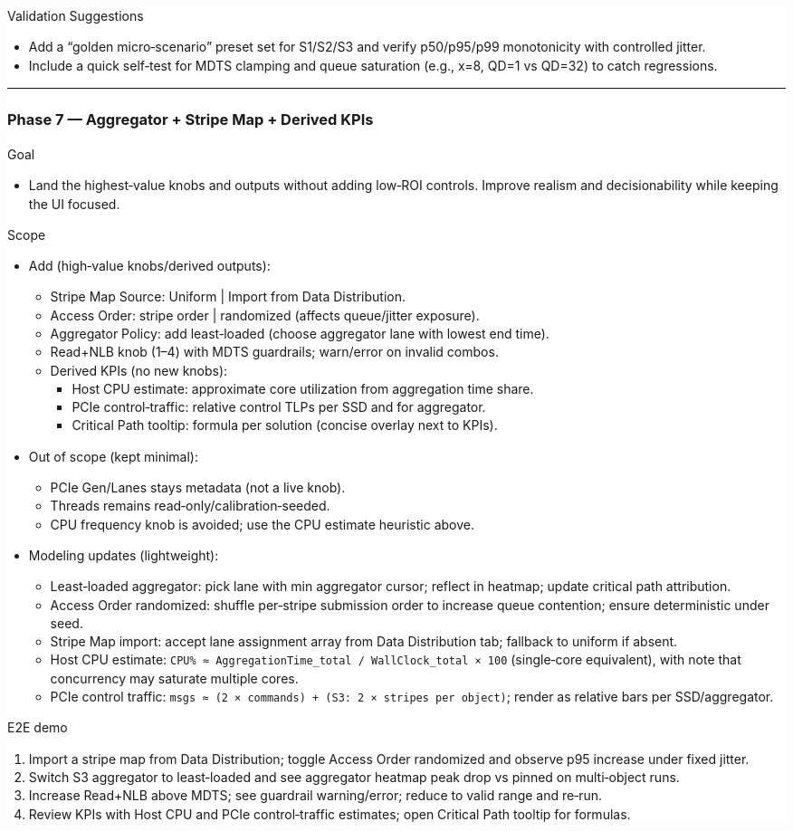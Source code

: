 
Validation Suggestions

- Add a “golden micro‑scenario” preset set for S1/S2/S3 and verify p50/p95/p99 monotonicity with controlled jitter.
- Include a quick self‑test for MDTS clamping and queue saturation (e.g., x=8, QD=1 vs QD=32) to catch regressions.

---

### Phase 7 — Aggregator + Stripe Map + Derived KPIs

Goal

- Land the highest‑value knobs and outputs without adding low‑ROI controls. Improve realism and decisionability while keeping the UI focused.

Scope

- Add (high‑value knobs/derived outputs):
  - Stripe Map Source: Uniform | Import from Data Distribution.
  - Access Order: stripe order | randomized (affects queue/jitter exposure).
  - Aggregator Policy: add least‑loaded (choose aggregator lane with lowest end time).
  - Read+NLB knob (1–4) with MDTS guardrails; warn/error on invalid combos.
  - Derived KPIs (no new knobs):
    - Host CPU estimate: approximate core utilization from aggregation time share.
    - PCIe control‑traffic: relative control TLPs per SSD and for aggregator.
    - Critical Path tooltip: formula per solution (concise overlay next to KPIs).

- Out of scope (kept minimal):
  - PCIe Gen/Lanes stays metadata (not a live knob).
  - Threads remains read‑only/calibration‑seeded.
  - CPU frequency knob is avoided; use the CPU estimate heuristic above.

- Modeling updates (lightweight):
  - Least‑loaded aggregator: pick lane with min aggregator cursor; reflect in heatmap; update critical path attribution.
  - Access Order randomized: shuffle per‑stripe submission order to increase queue contention; ensure deterministic under seed.
  - Stripe Map import: accept lane assignment array from Data Distribution tab; fallback to uniform if absent.
  - Host CPU estimate: `CPU% ≈ AggregationTime_total / WallClock_total × 100` (single‑core equivalent), with note that concurrency may saturate multiple cores.
  - PCIe control traffic: `msgs ≈ (2 × commands) + (S3: 2 × stripes per object)`; render as relative bars per SSD/aggregator.

E2E demo

1. Import a stripe map from Data Distribution; toggle Access Order randomized and observe p95 increase under fixed jitter.
2. Switch S3 aggregator to least‑loaded and see aggregator heatmap peak drop vs pinned on multi‑object runs.
3. Increase Read+NLB above MDTS; see guardrail warning/error; reduce to valid range and re‑run.
4. Review KPIs with Host CPU and PCIe control‑traffic estimates; open Critical Path tooltip for formulas.
